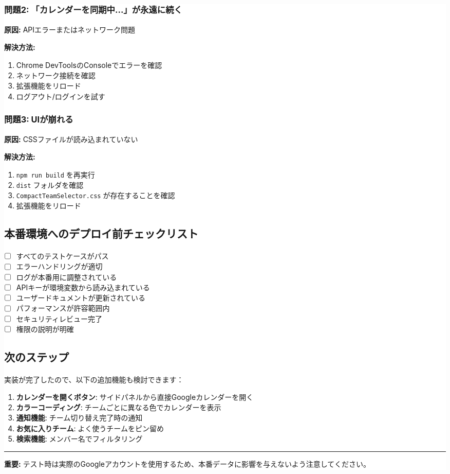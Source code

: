 ### 問題2: 「カレンダーを同期中...」が永遠に続く

**原因:** APIエラーまたはネットワーク問題

**解決方法:**
1. Chrome DevToolsのConsoleでエラーを確認
2. ネットワーク接続を確認
3. 拡張機能をリロード
4. ログアウト/ログインを試す

### 問題3: UIが崩れる

**原因:** CSSファイルが読み込まれていない

**解決方法:**
1. `npm run build` を再実行
2. `dist` フォルダを確認
3. `CompactTeamSelector.css` が存在することを確認
4. 拡張機能をリロード

## 本番環境へのデプロイ前チェックリスト

- [ ] すべてのテストケースがパス
- [ ] エラーハンドリングが適切
- [ ] ログが本番用に調整されている
- [ ] APIキーが環境変数から読み込まれている
- [ ] ユーザードキュメントが更新されている
- [ ] パフォーマンスが許容範囲内
- [ ] セキュリティレビュー完了
- [ ] 権限の説明が明確

## 次のステップ

実装が完了したので、以下の追加機能も検討できます：

1. **カレンダーを開くボタン**: サイドパネルから直接Googleカレンダーを開く
2. **カラーコーディング**: チームごとに異なる色でカレンダーを表示
3. **通知機能**: チーム切り替え完了時の通知
4. **お気に入りチーム**: よく使うチームをピン留め
5. **検索機能**: メンバー名でフィルタリング

---

**重要:** テスト時は実際のGoogleアカウントを使用するため、本番データに影響を与えないよう注意してください。

